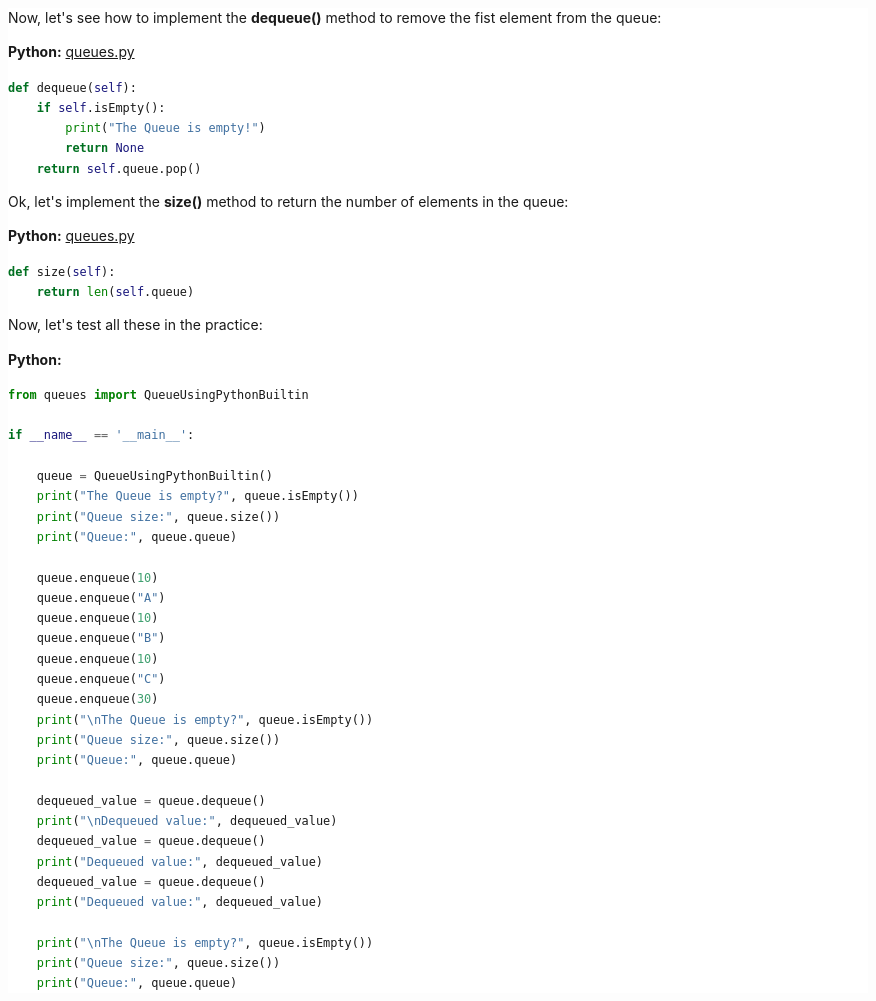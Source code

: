 Now, let's see how to implement the **dequeue()** method to remove the fist element from the queue:

**Python:** [queues.py](src/python/queues.py)
```python
def dequeue(self):
    if self.isEmpty():
        print("The Queue is empty!")
        return None
    return self.queue.pop()
```

Ok, let's implement the **size()** method to return the number of elements in the queue:

**Python:** [queues.py](src/python/queues.py)
```python
def size(self):
    return len(self.queue)
```

Now, let's test all these in the practice:

**Python:**
```python
from queues import QueueUsingPythonBuiltin

if __name__ == '__main__':

    queue = QueueUsingPythonBuiltin()
    print("The Queue is empty?", queue.isEmpty())
    print("Queue size:", queue.size())
    print("Queue:", queue.queue)

    queue.enqueue(10)
    queue.enqueue("A")
    queue.enqueue(10)
    queue.enqueue("B")
    queue.enqueue(10)
    queue.enqueue("C")
    queue.enqueue(30)
    print("\nThe Queue is empty?", queue.isEmpty())
    print("Queue size:", queue.size())
    print("Queue:", queue.queue)

    dequeued_value = queue.dequeue()
    print("\nDequeued value:", dequeued_value)
    dequeued_value = queue.dequeue()
    print("Dequeued value:", dequeued_value)
    dequeued_value = queue.dequeue()
    print("Dequeued value:", dequeued_value)

    print("\nThe Queue is empty?", queue.isEmpty())
    print("Queue size:", queue.size())
    print("Queue:", queue.queue)
```
